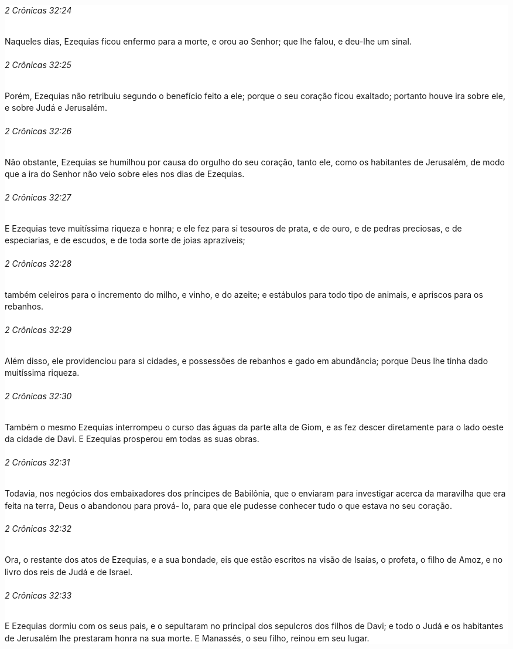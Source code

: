 ###### 2 Crônicas 32:24

Naqueles dias, Ezequias ficou enfermo para a morte, e orou ao Senhor; que lhe falou, e deu-lhe um sinal.

###### 2 Crônicas 32:25

Porém, Ezequias não retribuiu segundo o benefício feito a ele; porque o seu coração ficou exaltado; portanto houve ira sobre ele, e sobre Judá e Jerusalém.

###### 2 Crônicas 32:26

Não obstante, Ezequias se humilhou por causa do orgulho do seu coração, tanto ele, como os habitantes de Jerusalém, de modo que a ira do Senhor não veio sobre eles nos dias de Ezequias.

###### 2 Crônicas 32:27

E Ezequias teve muitíssima riqueza e honra; e ele fez para si tesouros de prata, e de ouro, e de pedras preciosas, e de especiarias, e de escudos, e de toda sorte de joias aprazíveis;

###### 2 Crônicas 32:28

também celeiros para o incremento do milho, e vinho, e do azeite; e estábulos para todo tipo de animais, e apriscos para os rebanhos.

###### 2 Crônicas 32:29

Além disso, ele providenciou para si cidades, e possessões de rebanhos e gado em abundância; porque Deus lhe tinha dado muitíssima riqueza.

###### 2 Crônicas 32:30

Também o mesmo Ezequias interrompeu o curso das águas da parte alta de Giom, e as fez descer diretamente para o lado oeste da cidade de Davi. E Ezequias prosperou em todas as suas obras.

###### 2 Crônicas 32:31

Todavia, nos negócios dos embaixadores dos príncipes de Babilônia, que o enviaram para investigar acerca da maravilha que era feita na terra, Deus o abandonou para prová- lo, para que ele pudesse conhecer tudo o que estava no seu coração.

###### 2 Crônicas 32:32

Ora, o restante dos atos de Ezequias, e a sua bondade, eis que estão escritos na visão de Isaías, o profeta, o filho de Amoz, e no livro dos reis de Judá e de Israel.

###### 2 Crônicas 32:33

E Ezequias dormiu com os seus pais, e o sepultaram no principal dos sepulcros dos filhos de Davi; e todo o Judá e os habitantes de Jerusalém lhe prestaram honra na sua morte. E Manassés, o seu filho, reinou em seu lugar.

